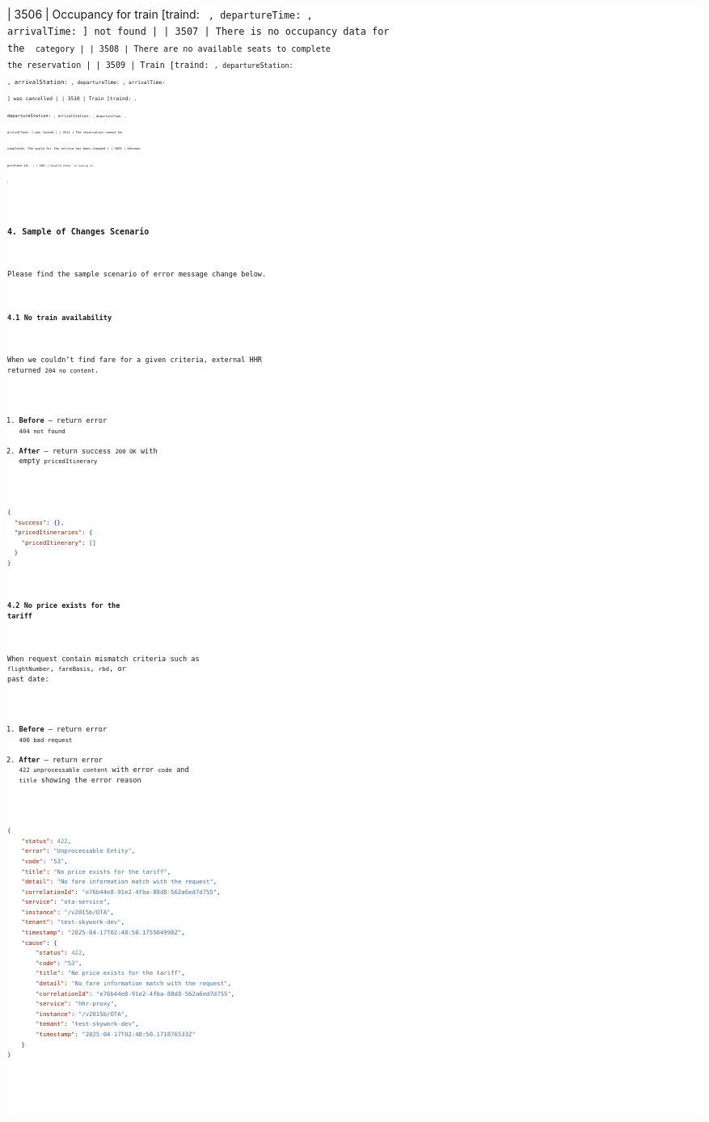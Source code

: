 | 3506 | Occupancy for train [traind: <CODE> , departureTime: <DATE>, arrivalTime: <DATE>] not found |
| 3507 | There is no occupancy data for the <CODE> category |
| 3508 | There are no available seats to complete the reservation |
| 3509 | Train [traind: <CODE>, departureStation: <CODE>, arrivalStation: <CODE>, departureTime: <DATE>, arrivalTime: <DATE>] was cancelled |
| 3510 | Train [traind: <CODE>, departureStation: <CODE>, arrivalStation: <CODE>, departureTime: <DATE>, arrivalTime: <DATE>] was locked |
| 3511 | The reservation cannot be completed. The quota for the service has been changed |
| 5001 | Unknown purchase id: <CODE> |
| 5002 | Invalid state <CODE> for booking id: <ID> |

### 4. Sample of Changes Scenario
Please find the sample scenario of error message change below.

#### 4.1 No train availability
When we couldn’t find fare for a given criteria, external HHR returned `204 no content`.
1. **Before** – return error `404 not found`
2. **After** – return success `200 OK` with empty `pricedItinerary`

```json
{
  "success": {},
  "pricedItineraries": {
    "pricedItinerary": []
  }
}
```

#### 4.2 No price exists for the tariff
When request contain mismatch criteria such as `flightNumber`, `fareBasis`, `rbd`, or past date:

1. **Before** – return error `400 bad request`  
2. **After** – return error `422 unprocessable content` with error `code` and `title` showing the error reason

```json
{
    "status": 422,
    "error": "Unprocessable Entity",
    "code": "53",
    "title": "No price exists for the tariff",
    "detail": "No fare information match with the request",
    "correlationId": "e76b44e8-91e2-4fba-88d8-562a6ed7d755",
    "service": "ota-service",
    "instance": "/v2015b/OTA",
    "tenant": "test-skywork-dev",
    "timestamp": "2025-04-17T02:48:50.175504998Z",
    "cause": {
        "status": 422,
        "code": "53",
        "title": "No price exists for the tariff",
        "detail": "No fare information match with the request",
        "correlationId": "e76b44e8-91e2-4fba-88d8-562a6ed7d755",
        "service": "hhr-proxy",
        "instance": "/v2015b/OTA",
        "tenant": "test-skywork-dev",
        "timestamp": "2025-04-17T02:48:50.171876533Z"
    }
}
```
